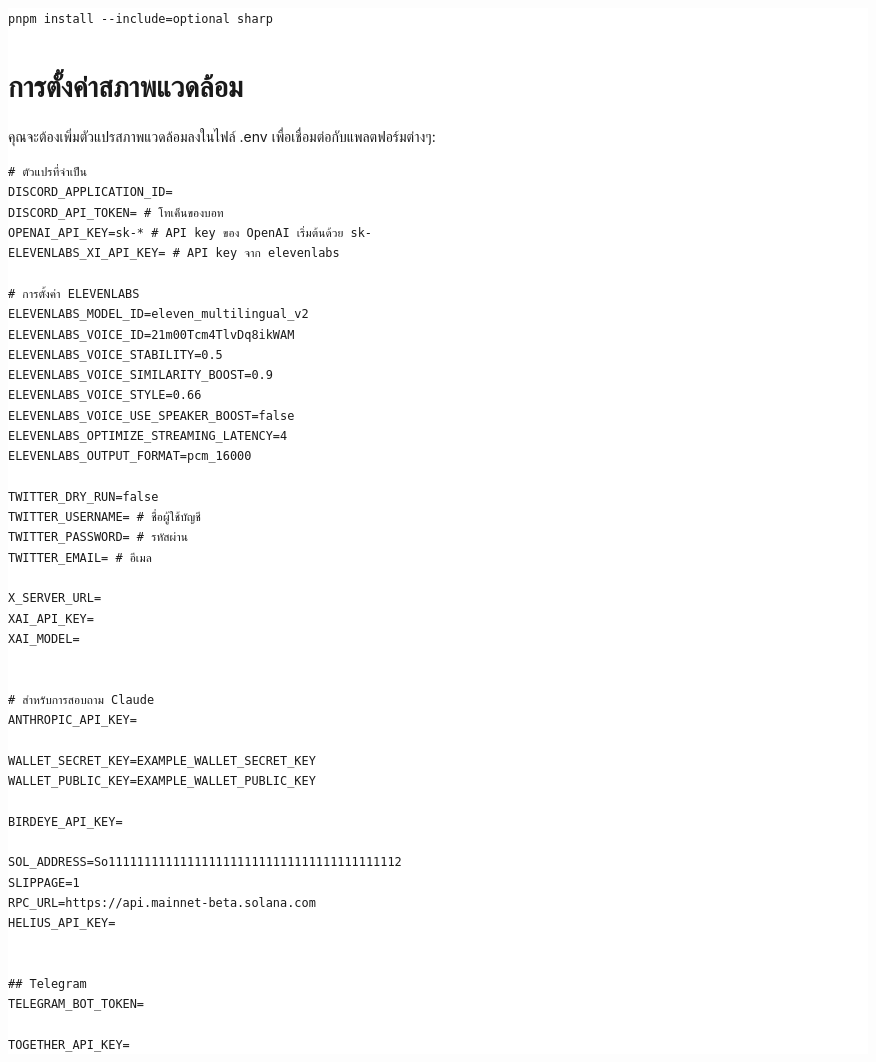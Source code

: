 ```
pnpm install --include=optional sharp
```

# การตั้งค่าสภาพแวดล้อม

คุณจะต้องเพิ่มตัวแปรสภาพแวดล้อมลงในไฟล์ .env เพื่อเชื่อมต่อกับแพลตฟอร์มต่างๆ:

```
# ตัวแปรที่จำเป็น
DISCORD_APPLICATION_ID=
DISCORD_API_TOKEN= # โทเค็นของบอท
OPENAI_API_KEY=sk-* # API key ของ OpenAI เริ่มต้นด้วย sk-
ELEVENLABS_XI_API_KEY= # API key จาก elevenlabs

# การตั้งค่า ELEVENLABS
ELEVENLABS_MODEL_ID=eleven_multilingual_v2
ELEVENLABS_VOICE_ID=21m00Tcm4TlvDq8ikWAM
ELEVENLABS_VOICE_STABILITY=0.5
ELEVENLABS_VOICE_SIMILARITY_BOOST=0.9
ELEVENLABS_VOICE_STYLE=0.66
ELEVENLABS_VOICE_USE_SPEAKER_BOOST=false
ELEVENLABS_OPTIMIZE_STREAMING_LATENCY=4
ELEVENLABS_OUTPUT_FORMAT=pcm_16000

TWITTER_DRY_RUN=false
TWITTER_USERNAME= # ชื่อผู้ใช้บัญชี
TWITTER_PASSWORD= # รหัสผ่าน
TWITTER_EMAIL= # อีเมล

X_SERVER_URL=
XAI_API_KEY=
XAI_MODEL=


# สำหรับการสอบถาม Claude
ANTHROPIC_API_KEY=

WALLET_SECRET_KEY=EXAMPLE_WALLET_SECRET_KEY
WALLET_PUBLIC_KEY=EXAMPLE_WALLET_PUBLIC_KEY

BIRDEYE_API_KEY=

SOL_ADDRESS=So11111111111111111111111111111111111111112
SLIPPAGE=1
RPC_URL=https://api.mainnet-beta.solana.com
HELIUS_API_KEY=


## Telegram
TELEGRAM_BOT_TOKEN=

TOGETHER_API_KEY=
```
